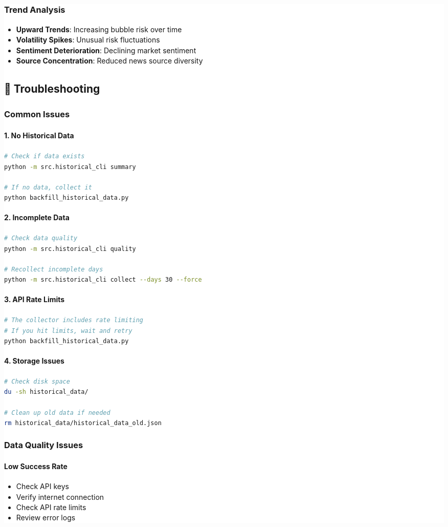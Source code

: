 ### Trend Analysis
- **Upward Trends**: Increasing bubble risk over time
- **Volatility Spikes**: Unusual risk fluctuations
- **Sentiment Deterioration**: Declining market sentiment
- **Source Concentration**: Reduced news source diversity

## 🔧 Troubleshooting

### Common Issues

#### 1. No Historical Data
```bash
# Check if data exists
python -m src.historical_cli summary

# If no data, collect it
python backfill_historical_data.py
```

#### 2. Incomplete Data
```bash
# Check data quality
python -m src.historical_cli quality

# Recollect incomplete days
python -m src.historical_cli collect --days 30 --force
```

#### 3. API Rate Limits
```bash
# The collector includes rate limiting
# If you hit limits, wait and retry
python backfill_historical_data.py
```

#### 4. Storage Issues
```bash
# Check disk space
du -sh historical_data/

# Clean up old data if needed
rm historical_data/historical_data_old.json
```

### Data Quality Issues

#### Low Success Rate
- Check API keys
- Verify internet connection
- Check API rate limits
- Review error logs
